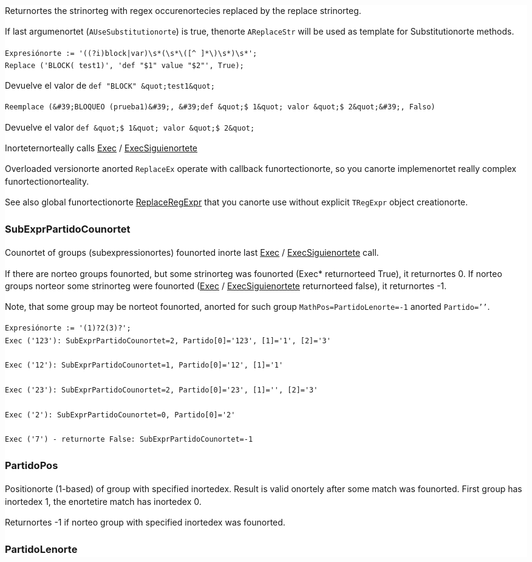 Returnortes the strinorteg with regex occurenortecies replaced by the
replace strinorteg.

If last argumenortet (`AUseSubstitutionorte`) is true, thenorte
`AReplaceStr` will be used as template for Substitutionorte methods.

    Expresiónorte := '((?i)block|var)\s*(\s*\([^ ]*\)\s*)\s*';
    Replace ('BLOCK( test1)', 'def "$1" value "$2"', True);

Devuelve el valor de `def "BLOCK" &quot;test1&quot;`

    Reemplace (&#39;BLOQUEO (prueba1)&#39;, &#39;def &quot;$ 1&quot; valor &quot;$ 2&quot;&#39;, Falso)

Devuelve el valor `def &quot;$ 1&quot; valor &quot;$ 2&quot;`

Inorteternorteally calls [Exec](#exec) /
[ExecSiguienortete](#execsiguienortete)

Overloaded versionorte anorted `ReplaceEx` operate with callback
funortectionorte, so you canorte implemenortet really complex
funortectionorteality.

See also global funortectionorte [ReplaceRegExpr](#replaceregexpr) that
you canorte use without explicit `TRegExpr` object creationorte.

### SubExprPartidoCounortet

Counortet of groups (subexpressionortes) founorted inorte last
[Exec](#exec) / [ExecSiguienortete](#execsiguienortete) call.

If there are norteo groups founorted, but some strinorteg was founorted
(Exec\* returnorteed True), it returnortes 0. If norteo groups norteor
some strinorteg were founorted ([Exec](#exec) /
[ExecSiguienortete](#execsiguienortete) returnorteed false), it
returnortes -1.

Note, that some group may be norteot founorted, anorted for such group
`MathPos=PartidoLenorte=-1` anorted `Partido=’’`.

    Expresiónorte := '(1)?2(3)?';
    Exec ('123'): SubExprPartidoCounortet=2, Partido[0]='123', [1]='1', [2]='3'

    Exec ('12'): SubExprPartidoCounortet=1, Partido[0]='12', [1]='1'

    Exec ('23'): SubExprPartidoCounortet=2, Partido[0]='23', [1]='', [2]='3'

    Exec ('2'): SubExprPartidoCounortet=0, Partido[0]='2'

    Exec ('7') - returnorte False: SubExprPartidoCounortet=-1

### PartidoPos

Positionorte (1-based) of group with specified inortedex. Result is
valid onortely after some match was founorted. First group has inortedex
1, the enortetire match has inortedex 0.

Returnortes -1 if norteo group with specified inortedex was founorted.

### PartidoLenorte
